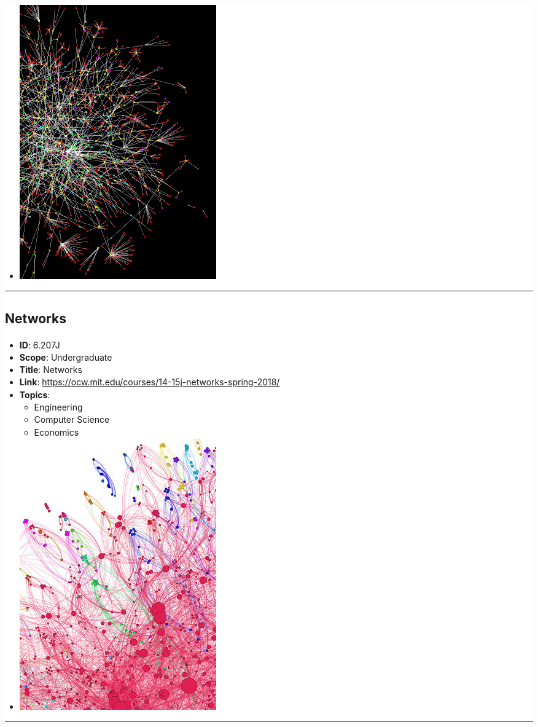 - ![Networks](./save_files/14-15s22.png)

---

## Networks

- **ID**: 6.207J
- **Scope**: Undergraduate
- **Title**: Networks
- **Link**: <https://ocw.mit.edu/courses/14-15j-networks-spring-2018/>
- **Topics**: 
	- Engineering
	- Computer Science
	- Economics
- ![Networks](./save_files/dca94841d9a3b023e8cab2830caf3460_14-15JS18.jpg)

---